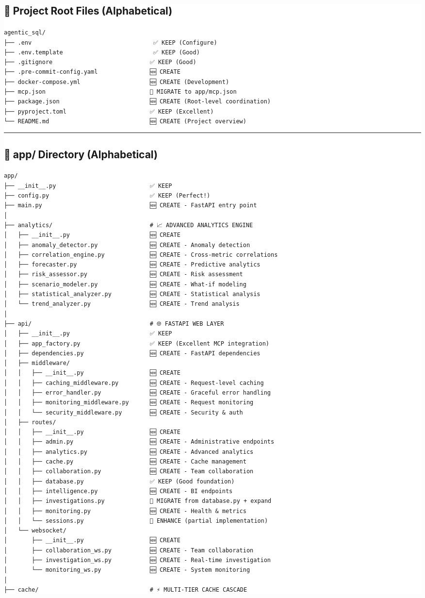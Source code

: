 
## 📂 **Project Root Files (Alphabetical)**

```
agentic_sql/
├── .env                                   ✅ KEEP (Configure)
├── .env.template                          ✅ KEEP (Good)
├── .gitignore                            ✅ KEEP (Good)
├── .pre-commit-config.yaml               🆕 CREATE
├── docker-compose.yml                    🆕 CREATE (Development)
├── mcp.json                              📝 MIGRATE to app/mcp.json
├── package.json                          🆕 CREATE (Root-level coordination)
├── pyproject.toml                        ✅ KEEP (Excellent)
└── README.md                             🆕 CREATE (Project overview)
```

---

## 📂 **app/ Directory (Alphabetical)**

```
app/
├── __init__.py                           ✅ KEEP
├── config.py                             ✅ KEEP (Perfect!)
├── main.py                               🆕 CREATE - FastAPI entry point
│
├── analytics/                            # 📈 ADVANCED ANALYTICS ENGINE
│   ├── __init__.py                       🆕 CREATE
│   ├── anomaly_detector.py               🆕 CREATE - Anomaly detection
│   ├── correlation_engine.py             🆕 CREATE - Cross-metric correlations
│   ├── forecaster.py                     🆕 CREATE - Predictive analytics
│   ├── risk_assessor.py                  🆕 CREATE - Risk assessment
│   ├── scenario_modeler.py               🆕 CREATE - What-if modeling
│   ├── statistical_analyzer.py           🆕 CREATE - Statistical analysis
│   └── trend_analyzer.py                 🆕 CREATE - Trend analysis
│
├── api/                                  # 🌐 FASTAPI WEB LAYER
│   ├── __init__.py                       ✅ KEEP
│   ├── app_factory.py                    ✅ KEEP (Excellent MCP integration)
│   ├── dependencies.py                   🆕 CREATE - FastAPI dependencies
│   ├── middleware/
│   │   ├── __init__.py                   🆕 CREATE
│   │   ├── caching_middleware.py         🆕 CREATE - Request-level caching
│   │   ├── error_handler.py              🆕 CREATE - Graceful error handling
│   │   ├── monitoring_middleware.py      🆕 CREATE - Request monitoring
│   │   └── security_middleware.py        🆕 CREATE - Security & auth
│   ├── routes/
│   │   ├── __init__.py                   🆕 CREATE
│   │   ├── admin.py                      🆕 CREATE - Administrative endpoints
│   │   ├── analytics.py                  🆕 CREATE - Advanced analytics
│   │   ├── cache.py                      🆕 CREATE - Cache management
│   │   ├── collaboration.py              🆕 CREATE - Team collaboration
│   │   ├── database.py                   ✅ KEEP (Good foundation)
│   │   ├── intelligence.py               🆕 CREATE - BI endpoints
│   │   ├── investigations.py             📝 MIGRATE from database.py + expand
│   │   ├── monitoring.py                 🆕 CREATE - Health & metrics
│   │   └── sessions.py                   🔧 ENHANCE (partial implementation)
│   └── websocket/
│       ├── __init__.py                   🆕 CREATE
│       ├── collaboration_ws.py           🆕 CREATE - Team collaboration
│       ├── investigation_ws.py           🆕 CREATE - Real-time investigation
│       └── monitoring_ws.py              🆕 CREATE - System monitoring
│
├── cache/                                # ⚡ MULTI-TIER CACHE CASCADE
```